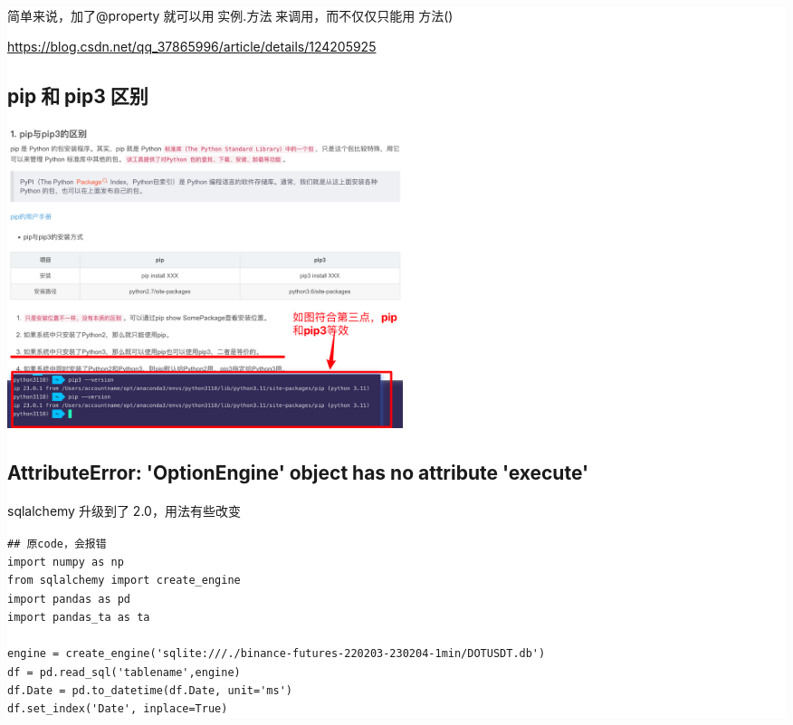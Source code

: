 简单来说，加了@property 就可以用 实例.方法 来调用，而不仅仅只能用 方法()

https://blog.csdn.net/qq_37865996/article/details/124205925

## pip 和 pip3 区别

<img src='./img/2023-02-19-22-56-33.png' height=333px></img>

## AttributeError: 'OptionEngine' object has no attribute 'execute'

sqlalchemy 升级到了 2.0，用法有些改变

```
## 原code，会报错
import numpy as np
from sqlalchemy import create_engine
import pandas as pd
import pandas_ta as ta

engine = create_engine('sqlite:///./binance-futures-220203-230204-1min/DOTUSDT.db')
df = pd.read_sql('tablename',engine)
df.Date = pd.to_datetime(df.Date, unit='ms')
df.set_index('Date', inplace=True)
```
